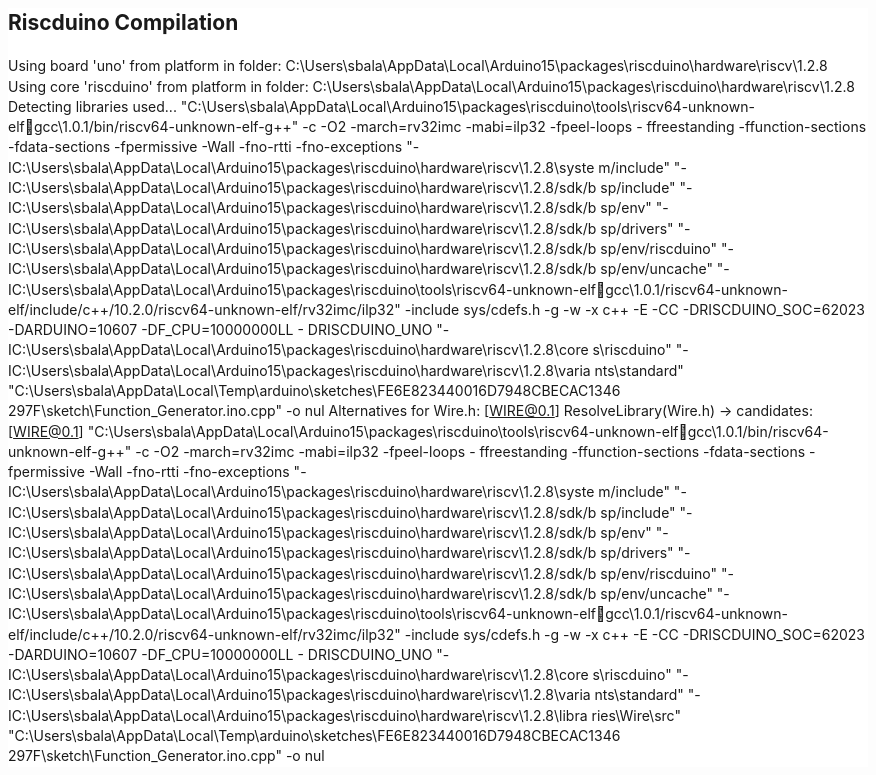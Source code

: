 ## Riscduino Compilation
Using board 'uno' from platform in folder: 
C:\Users\sbala\AppData\Local\Arduino15\packages\riscduino\hardware\riscv\1.2.8
Using core 'riscduino' from platform in folder: 
C:\Users\sbala\AppData\Local\Arduino15\packages\riscduino\hardware\riscv\1.2.8
Detecting libraries used...
"C:\\Users\\sbala\\AppData\\Local\\Arduino15\\packages\\riscduino\\tools\\riscv64-unknown-elfgcc\\1.0.1/bin/riscv64-unknown-elf-g++" -c -O2 -march=rv32imc -mabi=ilp32 -fpeel-loops -
ffreestanding -ffunction-sections -fdata-sections -fpermissive -Wall -fno-rtti -fno-exceptions "-
IC:\\Users\\sbala\\AppData\\Local\\Arduino15\\packages\\riscduino\\hardware\\riscv\\1.2.8\\syste
m/include" "-
IC:\\Users\\sbala\\AppData\\Local\\Arduino15\\packages\\riscduino\\hardware\\riscv\\1.2.8/sdk/b
sp/include" "-
IC:\\Users\\sbala\\AppData\\Local\\Arduino15\\packages\\riscduino\\hardware\\riscv\\1.2.8/sdk/b
sp/env" "-
IC:\\Users\\sbala\\AppData\\Local\\Arduino15\\packages\\riscduino\\hardware\\riscv\\1.2.8/sdk/b
sp/drivers" "-
IC:\\Users\\sbala\\AppData\\Local\\Arduino15\\packages\\riscduino\\hardware\\riscv\\1.2.8/sdk/b
sp/env/riscduino" "-
IC:\\Users\\sbala\\AppData\\Local\\Arduino15\\packages\\riscduino\\hardware\\riscv\\1.2.8/sdk/b
sp/env/uncache" "-
IC:\\Users\\sbala\\AppData\\Local\\Arduino15\\packages\\riscduino\\tools\\riscv64-unknown-elfgcc\\1.0.1/riscv64-unknown-elf/include/c++/10.2.0/riscv64-unknown-elf/rv32imc/ilp32" -include 
sys/cdefs.h -g -w -x c++ -E -CC -DRISCDUINO_SOC=62023 -DARDUINO=10607 -DF_CPU=10000000LL -
DRISCDUINO_UNO "-
IC:\\Users\\sbala\\AppData\\Local\\Arduino15\\packages\\riscduino\\hardware\\riscv\\1.2.8\\core
s\\riscduino" "-
IC:\\Users\\sbala\\AppData\\Local\\Arduino15\\packages\\riscduino\\hardware\\riscv\\1.2.8\\varia
nts\\standard" 
"C:\\Users\\sbala\\AppData\\Local\\Temp\\arduino\\sketches\\FE6E823440016D7948CBECAC1346
297F\\sketch\\Function_Generator.ino.cpp" -o nul
Alternatives for Wire.h: [WIRE@0.1]
ResolveLibrary(Wire.h)
 -> candidates: [WIRE@0.1]
"C:\\Users\\sbala\\AppData\\Local\\Arduino15\\packages\\riscduino\\tools\\riscv64-unknown-elfgcc\\1.0.1/bin/riscv64-unknown-elf-g++" -c -O2 -march=rv32imc -mabi=ilp32 -fpeel-loops -
ffreestanding -ffunction-sections -fdata-sections -fpermissive -Wall -fno-rtti -fno-exceptions "-
IC:\\Users\\sbala\\AppData\\Local\\Arduino15\\packages\\riscduino\\hardware\\riscv\\1.2.8\\syste
m/include" "-
IC:\\Users\\sbala\\AppData\\Local\\Arduino15\\packages\\riscduino\\hardware\\riscv\\1.2.8/sdk/b
sp/include" "-
IC:\\Users\\sbala\\AppData\\Local\\Arduino15\\packages\\riscduino\\hardware\\riscv\\1.2.8/sdk/b
sp/env" "-
IC:\\Users\\sbala\\AppData\\Local\\Arduino15\\packages\\riscduino\\hardware\\riscv\\1.2.8/sdk/b
sp/drivers" "-
IC:\\Users\\sbala\\AppData\\Local\\Arduino15\\packages\\riscduino\\hardware\\riscv\\1.2.8/sdk/b
sp/env/riscduino" "-
IC:\\Users\\sbala\\AppData\\Local\\Arduino15\\packages\\riscduino\\hardware\\riscv\\1.2.8/sdk/b
sp/env/uncache" "-
IC:\\Users\\sbala\\AppData\\Local\\Arduino15\\packages\\riscduino\\tools\\riscv64-unknown-elfgcc\\1.0.1/riscv64-unknown-elf/include/c++/10.2.0/riscv64-unknown-elf/rv32imc/ilp32" -include 
sys/cdefs.h -g -w -x c++ -E -CC -DRISCDUINO_SOC=62023 -DARDUINO=10607 -DF_CPU=10000000LL -
DRISCDUINO_UNO "-
IC:\\Users\\sbala\\AppData\\Local\\Arduino15\\packages\\riscduino\\hardware\\riscv\\1.2.8\\core
s\\riscduino" "-
IC:\\Users\\sbala\\AppData\\Local\\Arduino15\\packages\\riscduino\\hardware\\riscv\\1.2.8\\varia
nts\\standard" "-
IC:\\Users\\sbala\\AppData\\Local\\Arduino15\\packages\\riscduino\\hardware\\riscv\\1.2.8\\libra
ries\\Wire\\src" 
"C:\\Users\\sbala\\AppData\\Local\\Temp\\arduino\\sketches\\FE6E823440016D7948CBECAC1346
297F\\sketch\\Function_Generator.ino.cpp" -o nul